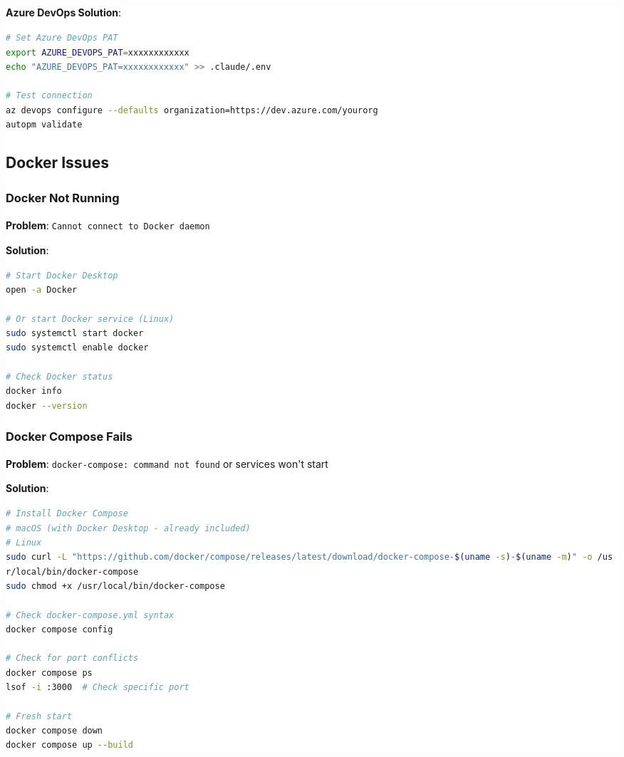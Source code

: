 **Azure DevOps Solution**:
```bash
# Set Azure DevOps PAT
export AZURE_DEVOPS_PAT=xxxxxxxxxxxx
echo "AZURE_DEVOPS_PAT=xxxxxxxxxxxx" >> .claude/.env

# Test connection
az devops configure --defaults organization=https://dev.azure.com/yourorg
autopm validate
```

## Docker Issues

### Docker Not Running

**Problem**: `Cannot connect to Docker daemon`

**Solution**:
```bash
# Start Docker Desktop
open -a Docker

# Or start Docker service (Linux)
sudo systemctl start docker
sudo systemctl enable docker

# Check Docker status
docker info
docker --version
```

### Docker Compose Fails

**Problem**: `docker-compose: command not found` or services won't start

**Solution**:
```bash
# Install Docker Compose
# macOS (with Docker Desktop - already included)
# Linux
sudo curl -L "https://github.com/docker/compose/releases/latest/download/docker-compose-$(uname -s)-$(uname -m)" -o /usr/local/bin/docker-compose
sudo chmod +x /usr/local/bin/docker-compose

# Check docker-compose.yml syntax
docker compose config

# Check for port conflicts
docker compose ps
lsof -i :3000  # Check specific port

# Fresh start
docker compose down
docker compose up --build
```
